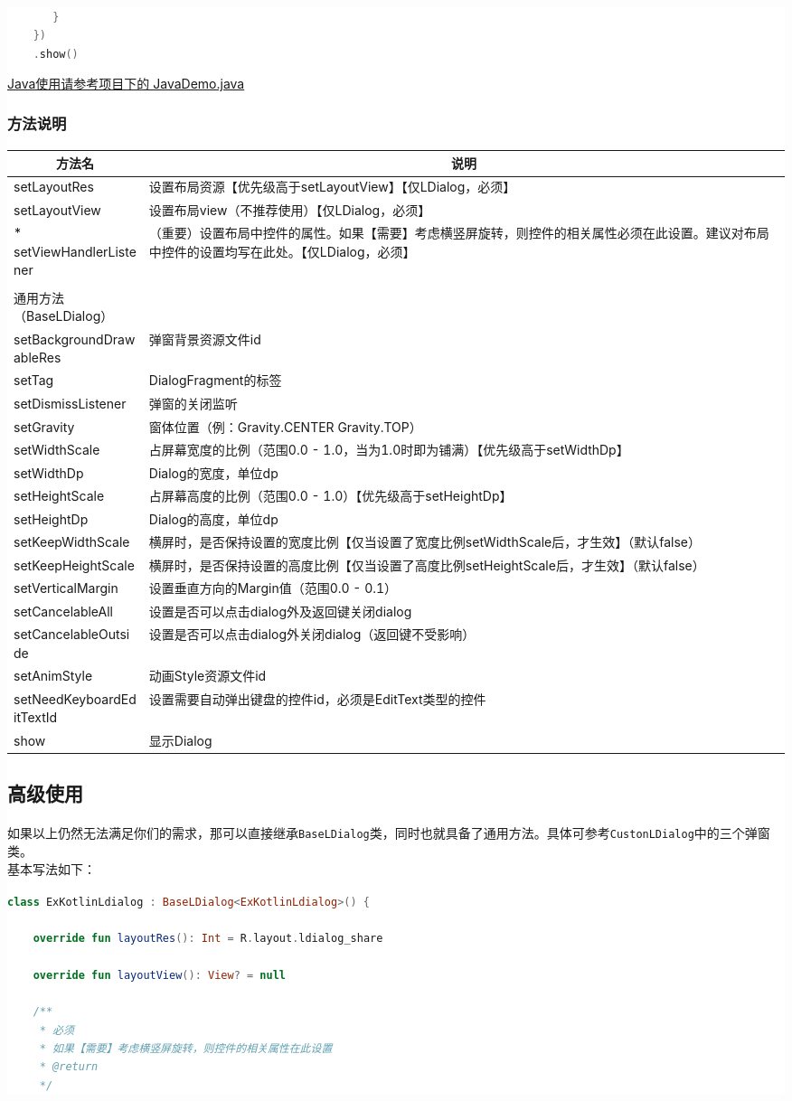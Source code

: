 ```kotlin
       }
    })
    .show()
```
[Java使用请参考项目下的 JavaDemo.java](https://github.com/limuyang2/LDialog/blob/master/app/src/main/java/top/limuyang2/ldialogdemo/java/JavaDemo.java)

### 方法说明

| 方法名                   | 说明                                                         |
| ------------------------ | ------------------------------------------------------------ |
| setLayoutRes             | 设置布局资源【优先级高于setLayoutView】【仅LDialog，必须】 |
| setLayoutView            | 设置布局view（不推荐使用）【仅LDialog，必须】                |
| * setViewHandlerListener | （重要）设置布局中控件的属性。如果【需要】考虑横竖屏旋转，则控件的相关属性必须在此设置。建议对布局中控件的设置均写在此处。【仅LDialog，必须】 |
|||
| 通用方法（BaseLDialog） |                                                              |
|setBackgroundDrawableRes|弹窗背景资源文件id|
| setTag                   | DialogFragment的标签                                         |
| setDismissListener       | 弹窗的关闭监听                                            |
| setGravity               | 窗体位置（例：Gravity.CENTER    Gravity.TOP）                |
| setWidthScale            | 占屏幕宽度的比例（范围0.0 - 1.0，当为1.0时即为铺满）【优先级高于setWidthDp】 |
|setWidthDp|Dialog的宽度，单位dp|
|setHeightScale|占屏幕高度的比例（范围0.0 - 1.0）【优先级高于setHeightDp】|
|setHeightDp|Dialog的高度，单位dp|
|setKeepWidthScale|横屏时，是否保持设置的宽度比例【仅当设置了宽度比例setWidthScale后，才生效】（默认false）|
|setKeepHeightScale|横屏时，是否保持设置的高度比例【仅当设置了高度比例setHeightScale后，才生效】（默认false）|
|setVerticalMargin|设置垂直方向的Margin值（范围0.0 - 0.1）|
|setCancelableAll|设置是否可以点击dialog外及返回键关闭dialog|
|setCancelableOutside|设置是否可以点击dialog外关闭dialog（返回键不受影响）|
|setAnimStyle|动画Style资源文件id|
|setNeedKeyboardEditTextId|设置需要自动弹出键盘的控件id，必须是EditText类型的控件|
|show|显示Dialog|

## 高级使用
如果以上仍然无法满足你们的需求，那可以直接继承```BaseLDialog```类，同时也就具备了通用方法。具体可参考```CustonLDialog```中的三个弹窗类。  
基本写法如下：
```kotlin
class ExKotlinLdialog : BaseLDialog<ExKotlinLdialog>() {

    override fun layoutRes(): Int = R.layout.ldialog_share

    override fun layoutView(): View? = null

    /**
     * 必须
     * 如果【需要】考虑横竖屏旋转，则控件的相关属性在此设置
     * @return
     */
```